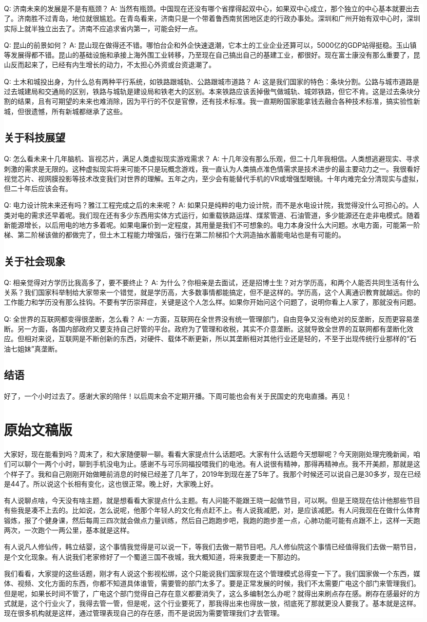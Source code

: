 Q: 济南未来的发展是不是有瓶颈？
A: 当然有瓶颈。中国现在还没有哪个省撑得起双中心，如果双中心成立，那个独立的中心基本就要出去了。济南胜不过青岛，地位就很尴尬。在青岛看来，济南只是一个带着鲁西南贫困地区走的行政办事处。深圳和广州开始有双中心时，深圳实际上就半独立出去了。济南不应追求省内第一，可能会好一点。

Q: 昆山的前景如何？
A: 昆山现在做得还不错。哪怕台企和外企快速退潮，它本土的工业企业还算可以，5000亿的GDP站得挺稳。玉山镇等发展得都不错。昆山的基础设施和承接上海外围工业转移，乃至现在自己搞出自己的基建工业，都很好。现在富士康没有那么重要了，昆山反而起来了，已经有内生增长的动力，不太担心外资或台资退潮了。

Q: 土木和城投出身，为什么总有两种平行系统，如铁路跟城轨、公路跟城市道路？
A: 这是我们国家的特色：条块分割。公路与城市道路是过去城建局和交通局的区别，铁路与城轨是建设局和铁老大的区别。本来铁路应该丢掉傲气做城轨、城郊铁路，但它不肯。这是过去条块分割的结果，且有可期望的未来也难消除，因为平行的不仅是官僚，还有技术标准。我一直期盼国家能拿钱去融合各种技术标准，搞实验性新城，但很遗憾，所有新城都继承了这些。

## 关于科技展望

Q: 怎么看未来十几年脑机、盲视芯片，满足人类虚拟现实游戏需求？
A: 十几年没有那么乐观，但二十几年我相信。人类想逃避现实、寻求刺激的需求是无限的。这种虚拟现实将来可能不只是玩概念游戏，我一直认为人类搞点准色情需求是技术进步的最主要动力之一。我很看好视觉芯片、视网膜投影等技术改变我们对世界的理解。五年之内，至少会有能替代手机的VR或增强型眼镜。十年内难完全分清现实与虚拟，但二十年后应该会有。

Q: 电力设计院未来还有吗？雅江工程完成之后的未来呢？
A: 如果只是纯粹的电力设计院，而不是水电设计院，我觉得没什么可担心的。人类对电的需求还早着呢。我们现在还有多少东西用实体方式运行，如重载铁路运煤、煤浆管道、石油管道，多少能源还在走非电模式。随着新能源增长，以后用电的地方多着呢。如果电廉价到一定程度，其用量是我们不可想象的。电力本身没什么大问题。水电方面，可能第一阶梯、第二阶梯该做的都做完了，但土木工程能力增强后，强行在第二阶梯扣个大洞造抽水蓄能电站也是有可能的。

## 关于社会现象

Q: 相亲觉得对方学历比我高多了，要不要终止？
A: 为什么？你相亲是去面试，还是招博士生？对方学历高，和两个人能否共同生活有什么关系？我们国家科举制给大家带来一个错觉，就是学历高，大多数事情都能搞定，但不是这样的。学历高，这个人离通识教育就越远。你的工作能力和学历没有那么挂钩。不要有学历崇拜症，关键是这个人怎么样。如果你开始问这个问题了，说明你看上人家了，那就没有问题。

Q: 全世界的互联网都变得很垄断，怎么看？
A: 一方面，互联网在全世界没有统一管理部门，自由竞争又没有绝对的反垄断，反而更容易垄断。另一方面，各国内部政府又要支持自己好管的平台。政府为了管理和收税，其实不介意垄断。这就导致全世界的互联网都有垄断化效应。但相对来说，互联网是不断创新的东西，对硬件、载体不断更新，所以其垄断相对其他行业还是轻的，不至于出现传统行业那样的“石油七姐妹”真垄断。

## 结语

好了，一个小时过去了。感谢大家的陪伴！以后周末会不定期开播。下周可能也会有关于民国史的充电直播。再见！


# 原始文稿版

大家好，现在能看到吗？周末了，和大家随便聊一聊。看看大家提点什么话题吧。大家有什么话题今天想聊呢？今天刚刚处理完晚新闻，咱们可以聊个一两个小时，聊到手机没电为止。感谢不与可乐同福投喂我们的电池。有人说很有精神，那得再精神点。我不开美颜，那就是这个样子了。我和自己刚刚开始做睡前消息的时候已经差了几年了，2019年到现在差了5年了。我那个时候还可以说自己是30多岁，现在已经是44了。所以说这个长相有变化，这也很正常。晚上好，大家晚上好。

有人说聊点啥，今天没有啥主题，就是想看看大家提点什么主题。有人问能不能跟王晓一起做节目，可以啊。但是王晓现在估计他那些节目有些我是凑不上去的。比如说，怎么说呢，他那个年轻人的文化有点赶不上。有人说我减肥，对，是应该减肥。有人问我现在在做什么体育锻炼，报了个健身课，然后每周三四次就会做点力量训练，然后自己跑跑步吧，我跑的跑步差一点，心肺功能可能有点跟不上，这样一天跑两次，一次跑个一两公里，基本就是这样。

有人说凡人修仙传，韩立结婴，这个事情我觉得是可以说一下，等我们去做一期节目吧。凡人修仙院这个事情已经值得我们去做一期节目，是个文化现象。有人说我们老家修好了一个蜀道三国不夜城，我大概知道，将来我要走一下那边的。

我们看看，大家提的这些话题，刚才有人说这个影视松绑，这个只能说我们国家现在这个管理模式总得变一下了。我们国家做一个东西，媒体、视频、文化方面的东西，你都不知道具体谁管，需要管的部门太多了。要是正常发展的时候，我们不太需要广电这个部门来管理我们。但是呢，如果长时间不管了，广电这个部门觉得自己存在意义都要消失了，这么多编制怎么办呢？就得出来刷点存在感。刷存在感最好的方式就是，这个行业火了，我得去管一管，但是呢，这个行业要死了，那我得出来也得放一放，彻底死了那就更没人要我了。基本就是这样。现在很多机构就是这样，通过管理表现自己的存在感，而不是说因为需要管理我们才去管理。
